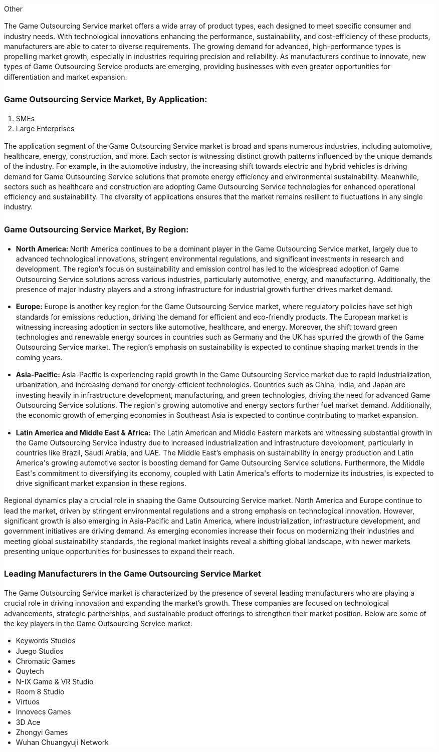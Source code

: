 Other</li></ol><p>The Game Outsourcing Service market offers a wide array of product types, each designed to meet specific consumer and industry needs. With technological innovations enhancing the performance, sustainability, and cost-efficiency of these products, manufacturers are able to cater to diverse requirements. The growing demand for advanced, high-performance types is propelling market growth, especially in industries requiring precision and reliability. As manufacturers continue to innovate, new types of Game Outsourcing Service products are emerging, providing businesses with even greater opportunities for differentiation and market expansion.</p><h3>Game Outsourcing Service Market,&nbsp;By Application:</h3><ol><li>SMEs<li> Large Enterprises</li></ol><p>The application segment of the Game Outsourcing Service market is broad and spans numerous industries, including automotive, healthcare, energy, construction, and more. Each sector is witnessing distinct growth patterns influenced by the unique demands of the industry. For example, in the automotive industry, the increasing shift towards electric and hybrid vehicles is driving demand for Game Outsourcing Service solutions that promote energy efficiency and environmental sustainability. Meanwhile, sectors such as healthcare and construction are adopting Game Outsourcing Service technologies for enhanced operational efficiency and sustainability. The diversity of applications ensures that the market remains resilient to fluctuations in any single industry.</p><h3>Game Outsourcing Service Market, By Region:</h3><ul><li><p><strong>North America:&nbsp;</strong>North America continues to be a dominant player in the Game Outsourcing Service market, largely due to advanced technological innovations, stringent environmental regulations, and significant investments in research and development. The region&rsquo;s focus on sustainability and emission control has led to the widespread adoption of Game Outsourcing Service solutions across various industries, particularly automotive, energy, and manufacturing. Additionally, the presence of major industry players and a strong infrastructure for industrial growth further drives market demand.</p></li><li><p><strong><strong>Europe:&nbsp;</strong></strong>Europe is another key region for the Game Outsourcing Service market, where regulatory policies have set high standards for emissions reduction, driving the demand for efficient and eco-friendly products. The European market is witnessing increasing adoption in sectors like automotive, healthcare, and energy. Moreover, the shift toward green technologies and renewable energy sources in countries such as Germany and the UK has spurred the growth of the Game Outsourcing Service market. The region&rsquo;s emphasis on sustainability is expected to continue shaping market trends in the coming years.</p></li><li><p><strong><strong>Asia-Pacific:&nbsp;</strong></strong>Asia-Pacific is experiencing rapid growth in the Game Outsourcing Service market due to rapid industrialization, urbanization, and increasing demand for energy-efficient technologies. Countries such as China, India, and Japan are investing heavily in infrastructure development, manufacturing, and green technologies, driving the need for advanced Game Outsourcing Service solutions. The region's growing automotive and energy sectors further fuel market demand. Additionally, the economic growth of emerging economies in Southeast Asia is expected to continue contributing to market expansion.</p></li><li><p><strong><strong>Latin America and Middle East &amp; Africa:&nbsp;</strong></strong>The Latin American and Middle Eastern markets are witnessing substantial growth in the Game Outsourcing Service industry due to increased industrialization and infrastructure development, particularly in countries like Brazil, Saudi Arabia, and UAE. The Middle East&rsquo;s emphasis on sustainability in energy production and Latin America's growing automotive sector is boosting demand for Game Outsourcing Service solutions. Furthermore, the Middle East's commitment to diversifying its economy, coupled with Latin America's efforts to modernize its industries, is expected to drive significant market expansion in these regions.</p></li></ul><p>Regional dynamics play a crucial role in shaping the Game Outsourcing Service market. North America and Europe continue to lead the market, driven by stringent environmental regulations and a strong emphasis on technological innovation. However, significant growth is also emerging in Asia-Pacific and Latin America, where industrialization, infrastructure development, and government initiatives are driving demand. As emerging economies increase their focus on modernizing their industries and meeting global sustainability standards, the regional market insights reveal a shifting global landscape, with newer markets presenting unique opportunities for businesses to expand their reach.</p><h3><strong>Leading Manufacturers in the Game Outsourcing Service Market</strong></h3><p>The Game Outsourcing Service market is characterized by the presence of several leading manufacturers who are playing a crucial role in driving innovation and expanding the market&rsquo;s growth. These companies are focused on technological advancements, strategic partnerships, and sustainable product offerings to strengthen their market position. Below are some of the key players in the Game Outsourcing Service market:</p></div><div class="article-main__content" data-test-id="publishing-text-block"><ul><li><span class="">Keywords Studios<li>Juego Studios<li>Chromatic Games<li>Quytech<li>N-IX Game & VR Studio<li>Room 8 Studio<li>Virtuos<li>Innovecs Games<li>3D Ace<li>Zhongyi Games<li>Wuhan Chuangyuji Network